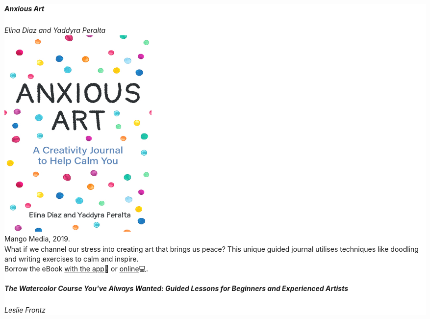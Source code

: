 <h5>Anxious Art</h5>
<i>Elina Diaz and Yaddyra Peralta</i><br/>
<a href="https://eresources.nlb.gov.sg/ereads/proxy?id=7E36EF83-F587-4968-AA1F-5ABB2341D601"><img src="/images/PL-6-Anxious-art.jpg" style="width:300px; text-align:left;"></a><br/>
Mango Media, 2019.<br/> 
What if we channel our stress into creating art that brings us peace? This unique guided journal utilises techniques like doodling and writing exercises to calm and inspire.<br/>
Borrow the eBook <a href="https://eresources.nlb.gov.sg/ereads/proxy?id=7E36EF83-F587-4968-AA1F-5ABB2341D601">with the app</a>&#128241; or <a href="https://nlb.overdrive.com/media/7E36EF83-F587-4968-AA1F-5ABB2341D601">online</a>&#128187;.<br/> 


<h5>The Watercolor Course You've Always Wanted: Guided Lessons for Beginners and Experienced Artists</h5>
<i>Leslie Frontz</i><br/>